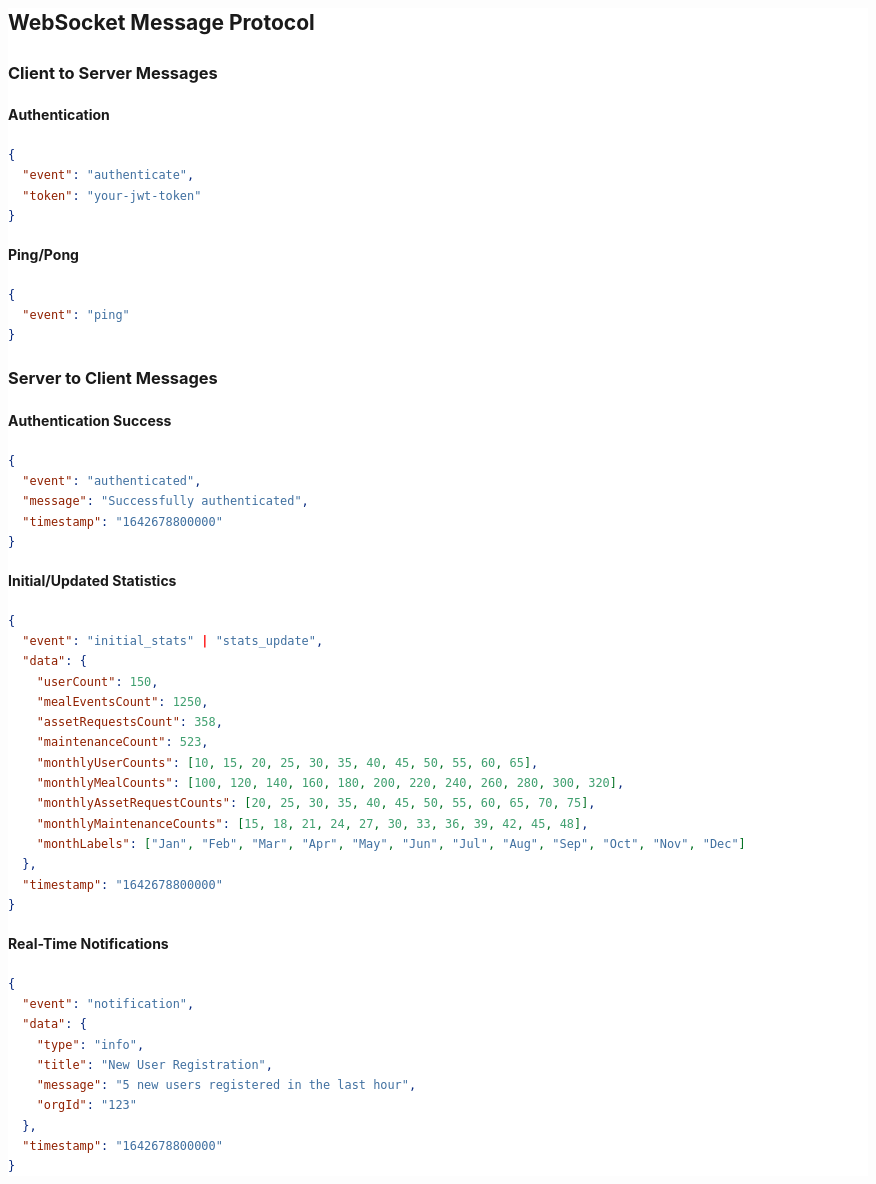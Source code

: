 ## WebSocket Message Protocol

### Client to Server Messages

#### Authentication
```json
{
  "event": "authenticate",
  "token": "your-jwt-token"
}
```

#### Ping/Pong
```json
{
  "event": "ping"
}
```

### Server to Client Messages

#### Authentication Success
```json
{
  "event": "authenticated",
  "message": "Successfully authenticated",
  "timestamp": "1642678800000"
}
```

#### Initial/Updated Statistics
```json
{
  "event": "initial_stats" | "stats_update",
  "data": {
    "userCount": 150,
    "mealEventsCount": 1250,
    "assetRequestsCount": 358,
    "maintenanceCount": 523,
    "monthlyUserCounts": [10, 15, 20, 25, 30, 35, 40, 45, 50, 55, 60, 65],
    "monthlyMealCounts": [100, 120, 140, 160, 180, 200, 220, 240, 260, 280, 300, 320],
    "monthlyAssetRequestCounts": [20, 25, 30, 35, 40, 45, 50, 55, 60, 65, 70, 75],
    "monthlyMaintenanceCounts": [15, 18, 21, 24, 27, 30, 33, 36, 39, 42, 45, 48],
    "monthLabels": ["Jan", "Feb", "Mar", "Apr", "May", "Jun", "Jul", "Aug", "Sep", "Oct", "Nov", "Dec"]
  },
  "timestamp": "1642678800000"
}
```

#### Real-Time Notifications
```json
{
  "event": "notification",
  "data": {
    "type": "info",
    "title": "New User Registration",
    "message": "5 new users registered in the last hour",
    "orgId": "123"
  },
  "timestamp": "1642678800000"
}
```
